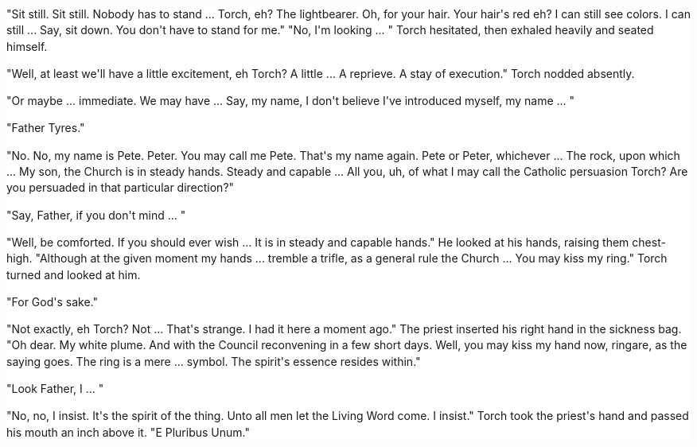 "Sit still. Sit still. Nobody has to stand 
... Torch, eh? The lightbearer. Oh, for 
your hair. Your hair's red eh? I can still 
see colors. I can still ... Say, sit down. 
You don't have to stand for me." 
"No, I'm looking ... " Torch hesitated, 
then exhaled heavily and seated himself. 

"Well, at least we'll have a little 
excitement, eh Torch? A little ... A 
reprieve. A stay of execution." 
Torch nodded absently. 

"Or maybe ... immediate. We may have 
... Say, my name, I don't believe I've 
introduced myself, my name ... " 

"Father Tyres." 

"No. No, my name is Pete. Peter. You 
may call me Pete. That's my name again. 
Pete or Peter, whichever ... The rock, 
upon which ... My son, the Church is in 
steady hands. Steady and capable ... All 
you, uh, of what I may call the Catholic 
persuasion Torch? Are you persuaded in 
that particular direction?" 

"Say, Father, if you don't mind ... " 

"Well, be comforted. If you should ever 
wish ... It is in steady and capable hands." 
He looked at his hands, raising them 
chest-high. "Although at the given moment 
my hands ... tremble a trifle, as a general 
rule the Church ... You may kiss my 
ring." 
Torch turned and looked at him. 

"For God's sake." 

"Not exactly, eh Torch? Not ... That's 
strange. I had it here a moment ago." 
The priest inserted his right hand in the 
sickness bag. "Oh dear. My white plume. 
And with the Council reconvening in a 
few short days. Well, you may kiss my 
hand now, ringare, as the saying goes. The 
ring is a mere ... symbol. The spirit's 
essence resides within." 

"Look Father, I ... " 

"No, no, I insist. It's the spirit of the 
thing. Unto all men let the Living Word 
come. I insist." 
Torch took the priest's hand and passed 
his mouth an inch above it. "E Pluribus 
Unum." 
